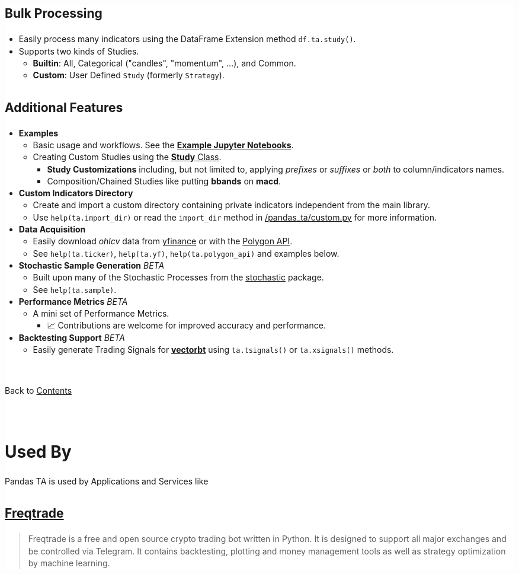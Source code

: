 ## Bulk Processing

- Easily process many indicators using the DataFrame Extension method `df.ta.study()`.
- Supports two kinds of Studies.
  - **Builtin**: All, Categorical ("candles", "momentum", ...), and Common.
  - **Custom**: User Defined `Study` (formerly `Strategy`).

## Additional Features

- **Examples**
  - Basic usage and workflows. See the [**Example Jupyter Notebooks**](https://github.com/twopirllc/pandas-ta/tree/main/examples).
  - Creating Custom Studies using the [**Study** Class](https://github.com/twopirllc/pandas-ta/tree/main/examples/PandasTA_Study_Examples.ipynb).
    - **Study Customizations** including, but not limited to, applying _prefixes_ or _suffixes_ or _both_ to column/indicators names.
    - Composition/Chained Studies like putting **bbands** on **macd**.
- **Custom Indicators Directory**
  - Create and import a custom directory containing private indicators independent from the main library.
  - Use `help(ta.import_dir)` or read the `import_dir` method in [/pandas_ta/custom.py](https://github.com/twopirllc/pandas-ta/blob/main/pandas_ta/custom.py) for more information.
- **Data Acquisition**
  - Easily download _ohlcv_ data from [yfinance](https://github.com/ranaroussi/yfinance) or with the [Polygon API](https://github.com/pssolanki111/polygon).
  - See `help(ta.ticker)`, `help(ta.yf)`, `help(ta.polygon_api)` and examples below.
- **Stochastic Sample Generation** _BETA_
  - Built upon many of the Stochastic Processes from the [stochastic](https://github.com/crflynn/stochastic) package.
  - See `help(ta.sample)`.
- **Performance Metrics** _BETA_
  - A mini set of Performance Metrics.
    - :chart_with_upwards_trend: Contributions are welcome for improved accuracy and performance.
- **Backtesting Support** _BETA_
  - Easily generate Trading Signals for [**vectorbt**](https://github.com/polakowo/vectorbt) using `ta.tsignals()` or `ta.xsignals()` methods.

<br/>

Back to [Contents](#contents)

<br/>

# **Used By**

Pandas TA is used by Applications and Services like

## [Freqtrade](https://github.com/freqtrade/freqtrade)

> Freqtrade is a free and open source crypto trading bot written in Python. It is designed to support all major exchanges and be controlled via Telegram. It contains backtesting, plotting and money management tools as well as strategy optimization by machine learning.
